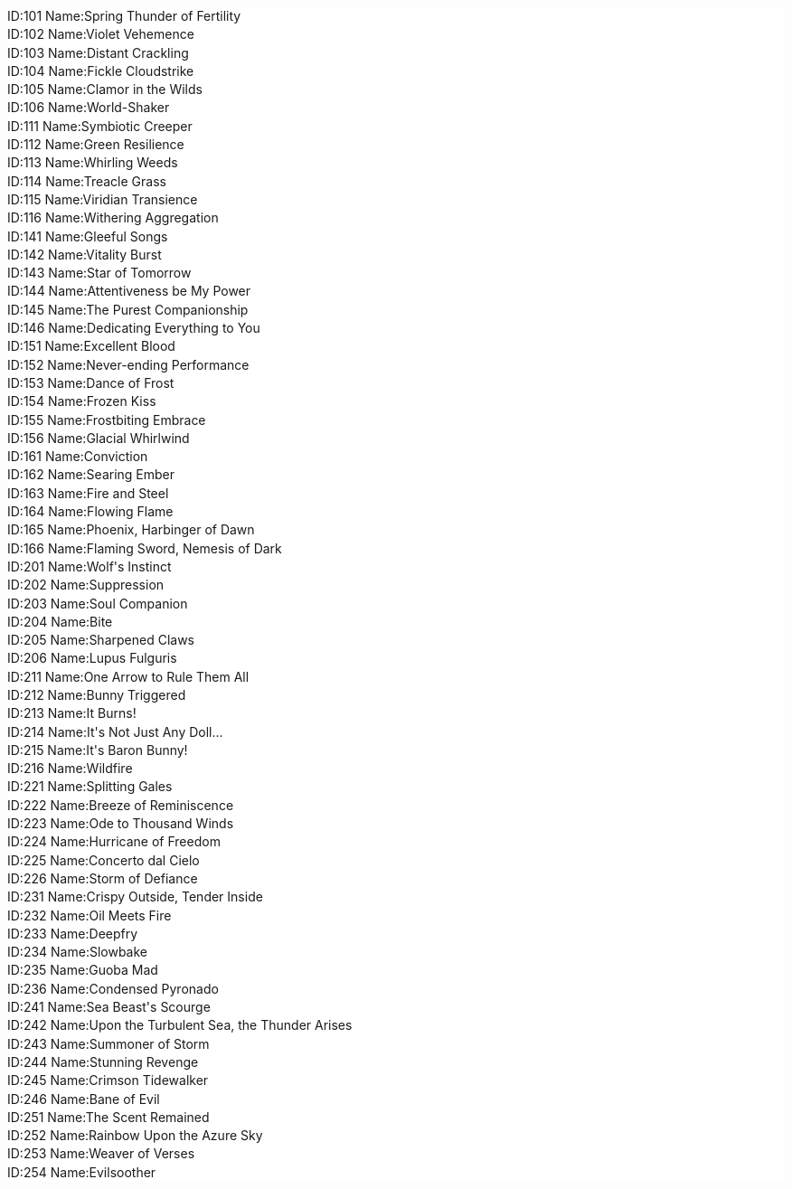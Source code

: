 ID:101 Name:Spring Thunder of Fertility<br>
ID:102 Name:Violet Vehemence<br>
ID:103 Name:Distant Crackling<br>
ID:104 Name:Fickle Cloudstrike<br>
ID:105 Name:Clamor in the Wilds<br>
ID:106 Name:World-Shaker<br>
ID:111 Name:Symbiotic Creeper<br>
ID:112 Name:Green Resilience<br>
ID:113 Name:Whirling Weeds<br>
ID:114 Name:Treacle Grass<br>
ID:115 Name:Viridian Transience<br>
ID:116 Name:Withering Aggregation<br>
ID:141 Name:Gleeful Songs<br>
ID:142 Name:Vitality Burst<br>
ID:143 Name:Star of Tomorrow<br>
ID:144 Name:Attentiveness be My Power<br>
ID:145 Name:The Purest Companionship<br>
ID:146 Name:Dedicating Everything to You<br>
ID:151 Name:Excellent Blood<br>
ID:152 Name:Never-ending Performance<br>
ID:153 Name:Dance of Frost<br>
ID:154 Name:Frozen Kiss<br>
ID:155 Name:Frostbiting Embrace<br>
ID:156 Name:Glacial Whirlwind<br>
ID:161 Name:Conviction<br>
ID:162 Name:Searing Ember<br>
ID:163 Name:Fire and Steel<br>
ID:164 Name:Flowing Flame<br>
ID:165 Name:Phoenix, Harbinger of Dawn<br>
ID:166 Name:Flaming Sword, Nemesis of Dark<br>
ID:201 Name:Wolf's Instinct<br>
ID:202 Name:Suppression<br>
ID:203 Name:Soul Companion<br>
ID:204 Name:Bite<br>
ID:205 Name:Sharpened Claws<br>
ID:206 Name:Lupus Fulguris<br>
ID:211 Name:One Arrow to Rule Them All<br>
ID:212 Name:Bunny Triggered<br>
ID:213 Name:It Burns!<br>
ID:214 Name:It's Not Just Any Doll...<br>
ID:215 Name:It's Baron Bunny!<br>
ID:216 Name:Wildfire<br>
ID:221 Name:Splitting Gales<br>
ID:222 Name:Breeze of Reminiscence<br>
ID:223 Name:Ode to Thousand Winds<br>
ID:224 Name:Hurricane of Freedom<br>
ID:225 Name:Concerto dal Cielo<br>
ID:226 Name:Storm of Defiance<br>
ID:231 Name:Crispy Outside, Tender Inside<br>
ID:232 Name:Oil Meets Fire<br>
ID:233 Name:Deepfry<br>
ID:234 Name:Slowbake<br>
ID:235 Name:Guoba Mad<br>
ID:236 Name:Condensed Pyronado<br>
ID:241 Name:Sea Beast's Scourge<br>
ID:242 Name:Upon the Turbulent Sea, the Thunder Arises<br>
ID:243 Name:Summoner of Storm<br>
ID:244 Name:Stunning Revenge<br>
ID:245 Name:Crimson Tidewalker<br>
ID:246 Name:Bane of Evil<br>
ID:251 Name:The Scent Remained<br>
ID:252 Name:Rainbow Upon the Azure Sky<br>
ID:253 Name:Weaver of Verses<br>
ID:254 Name:Evilsoother<br>